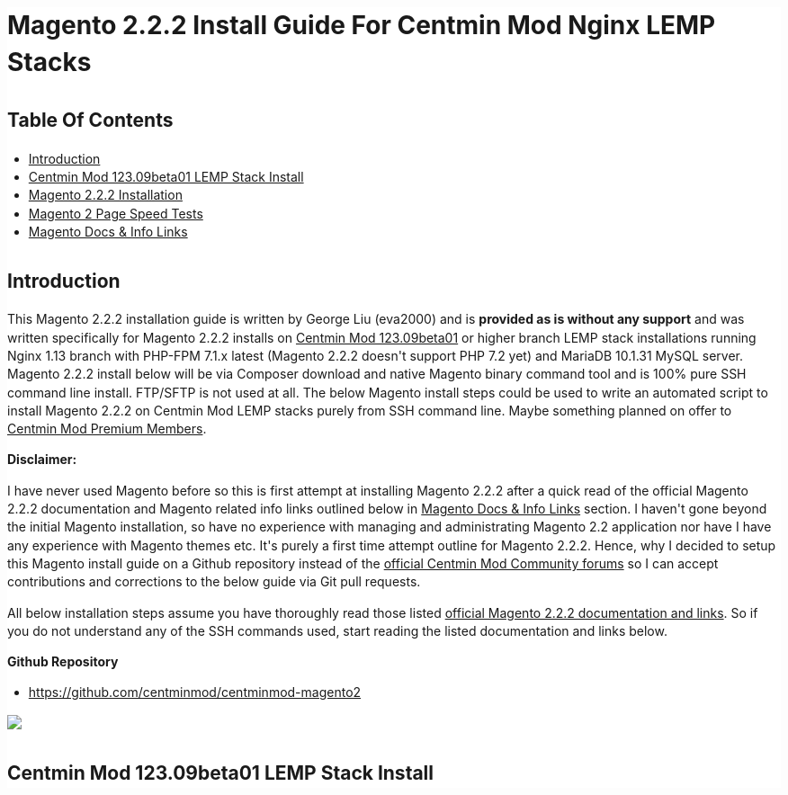 # Magento 2.2.2 Install Guide For Centmin Mod Nginx LEMP Stacks

## Table Of Contents

* [Introduction](https://github.com/centminmod/centminmod-magento2#introduction)
* [Centmin Mod 123.09beta01 LEMP Stack Install](https://github.com/centminmod/centminmod-magento2#centmin-mod-12309beta01-lemp-stack-install)
* [Magento 2.2.2 Installation](https://github.com/centminmod/centminmod-magento2#magento-222-installation)
* [Magento 2 Page Speed Tests](https://github.com/centminmod/centminmod-magento2#magento-2-page-speed-tests)
* [Magento Docs & Info Links](https://github.com/centminmod/centminmod-magento2#magento-docs--info-links)

## Introduction

This Magento 2.2.2 installation guide is written by George Liu (eva2000) and is **provided as is without any support** and was written specifically for Magento 2.2.2 installs on [Centmin Mod 123.09beta01](https://centminmod.com/) or higher branch LEMP stack installations running Nginx 1.13 branch with PHP-FPM 7.1.x latest (Magento 2.2.2 doesn't support PHP 7.2 yet) and MariaDB 10.1.31 MySQL server. Magento 2.2.2 install below will be via Composer download and native Magento binary command tool and is 100% pure SSH command line install. FTP/SFTP is not used at all. The below Magento install steps could be used to write an automated script to install Magento 2.2.2 on Centmin Mod LEMP stacks purely from SSH command line. Maybe something planned on offer to [Centmin Mod Premium Members](https://community.centminmod.com/premium/).

**Disclaimer:** 

I have never used Magento before so this is first attempt at installing Magento 2.2.2 after a quick read of the official Magento 2.2.2 documentation and Magento related info links outlined below in [Magento Docs & Info Links](https://github.com/centminmod/centminmod-magento2#magento-docs--info-links) section. I haven't gone beyond the initial Magento installation, so have no experience with managing and administrating Magento 2.2 application nor have I have any experience with Magento themes etc. It's purely a first time attempt outline for Magento 2.2.2. Hence, why I decided to setup this Magento install guide on a Github repository instead of the [official Centmin Mod Community forums](https://community.centminmod.com/) so I can accept contributions and corrections to the below guide via Git pull requests.

All below installation steps assume you have thoroughly read those listed [official Magento 2.2.2 documentation and links](https://github.com/centminmod/centminmod-magento2#magento-docs--info-links). So if you do not understand any of the SSH commands used, start reading the listed documentation and links below.

**Github Repository**

* https://github.com/centminmod/centminmod-magento2

![](/screenshots/magento-222-admin-02.png)

## Centmin Mod 123.09beta01 LEMP Stack Install
